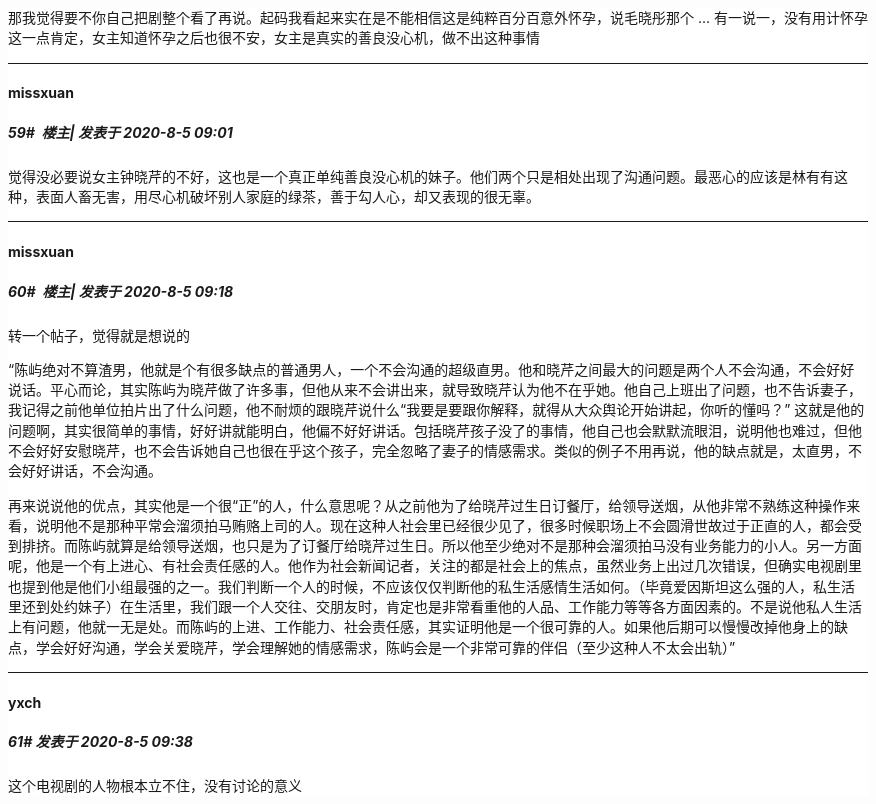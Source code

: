 那我觉得要不你自己把剧整个看了再说。起码我看起来实在是不能相信这是纯粹百分百意外怀孕，说毛晓彤那个 ...</blockquote>
有一说一，没有用计怀孕这一点肯定，女主知道怀孕之后也很不安，女主是真实的善良没心机，做不出这种事情







-----

####  missxuan  
##### 59#         楼主| 发表于 2020-8-5 09:01




觉得没必要说女主钟晓芹的不好，这也是一个真正单纯善良没心机的妹子。他们两个只是相处出现了沟通问题。最恶心的应该是林有有这种，表面人畜无害，用尽心机破坏别人家庭的绿茶，善于勾人心，却又表现的很无辜。







-----

####  missxuan  
##### 60#         楼主| 发表于 2020-8-5 09:18




转一个帖子，觉得就是想说的

“陈屿绝对不算渣男，他就是个有很多缺点的普通男人，一个不会沟通的超级直男。他和晓芹之间最大的问题是两个人不会沟通，不会好好说话。平心而论，其实陈屿为晓芹做了许多事，但他从来不会讲出来，就导致晓芹认为他不在乎她。他自己上班出了问题，也不告诉妻子，我记得之前他单位拍片出了什么问题，他不耐烦的跟晓芹说什么“我要是要跟你解释，就得从大众舆论开始讲起，你听的懂吗？” 这就是他的问题啊，其实很简单的事情，好好讲就能明白，他偏不好好讲话。包括晓芹孩子没了的事情，他自己也会默默流眼泪，说明他也难过，但他不会好好安慰晓芹，也不会告诉她自己也很在乎这个孩子，完全忽略了妻子的情感需求。类似的例子不用再说，他的缺点就是，太直男，不会好好讲话，不会沟通。


再来说说他的优点，其实他是一个很“正”的人，什么意思呢？从之前他为了给晓芹过生日订餐厅，给领导送烟，从他非常不熟练这种操作来看，说明他不是那种平常会溜须拍马贿赂上司的人。现在这种人社会里已经很少见了，很多时候职场上不会圆滑世故过于正直的人，都会受到排挤。而陈屿就算是给领导送烟，也只是为了订餐厅给晓芹过生日。所以他至少绝对不是那种会溜须拍马没有业务能力的小人。另一方面呢，他是一个有上进心、有社会责任感的人。他作为社会新闻记者，关注的都是社会上的焦点，虽然业务上出过几次错误，但确实电视剧里也提到他是他们小组最强的之一。我们判断一个人的时候，不应该仅仅判断他的私生活感情生活如何。（毕竟爱因斯坦这么强的人，私生活里还到处约妹子）在生活里，我们跟一个人交往、交朋友时，肯定也是非常看重他的人品、工作能力等等各方面因素的。不是说他私人生活上有问题，他就一无是处。而陈屿的上进、工作能力、社会责任感，其实证明他是一个很可靠的人。如果他后期可以慢慢改掉他身上的缺点，学会好好沟通，学会关爱晓芹，学会理解她的情感需求，陈屿会是一个非常可靠的伴侣（至少这种人不太会出轨）”







-----

####  yxch  
##### 61#       发表于 2020-8-5 09:38




这个电视剧的人物根本立不住，没有讨论的意义







